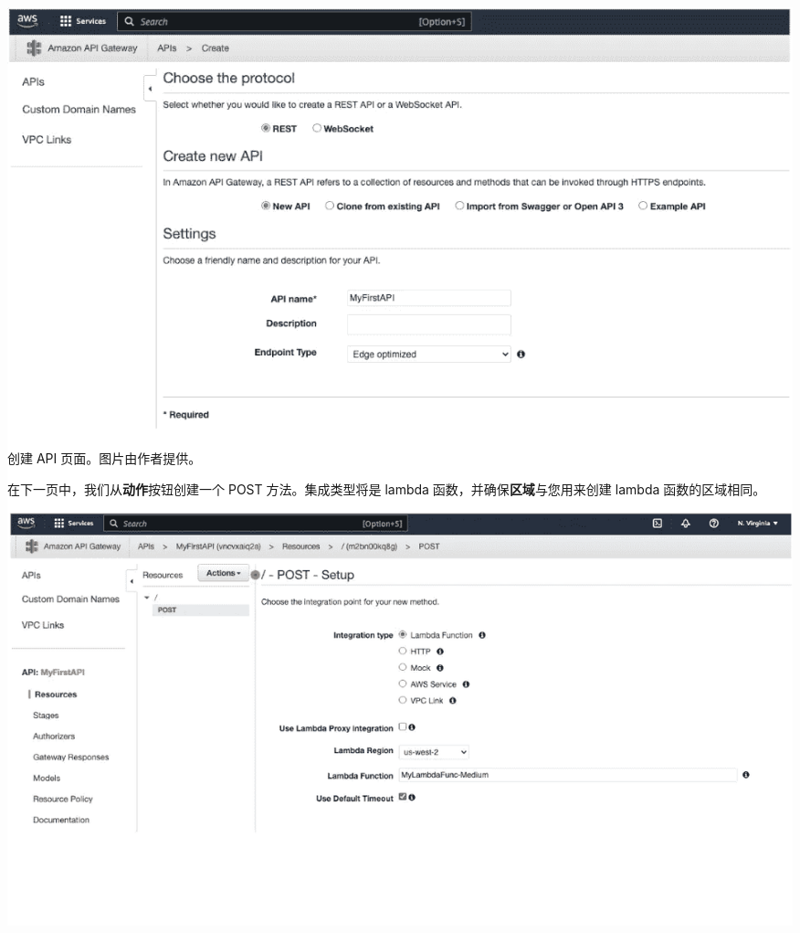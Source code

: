 ![](img/2d362ddd836f1269bf0bac671dd04128.png)

创建 API 页面。图片由作者提供。

在下一页中，我们从**动作**按钮创建一个 POST 方法。集成类型将是 lambda 函数，并确保**区域**与您用来创建 lambda 函数的区域相同。

![](img/c9301d034d87a720dcdb0b18011103ab.png)
